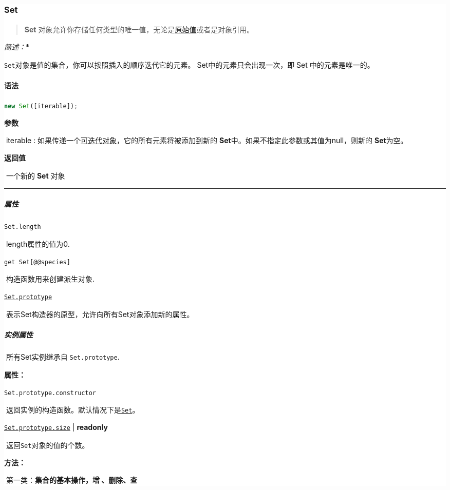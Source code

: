 ### Set 	

> **Set** 对象允许你存储任何类型的唯一值，无论是[原始值](https://developer.mozilla.org/en-US/docs/Glossary/Primitive)或者是对象引用。

*简述：**

`Set`对象是值的集合，你可以按照插入的顺序迭代它的元素。 Set中的元素只会出现一次，即 Set 中的元素是唯一的。

#### 语法

```javascript
new Set([iterable]);
```

**参数** 

​	iterable : 如果传递一个[可迭代对象](https://developer.mozilla.org/en-US/docs/Web/JavaScript/Reference/Statements/for...of)，它的所有元素将被添加到新的 **Set**中。如果不指定此参数或其值为null，则新的 **Set**为空。

**返回值**

​	一个新的 **Set** 对象

------



##### 属性

`Set.length`

​	length属性的值为0.

`get Set[@@species]`

​	构造函数用来创建派生对象.

[`Set.prototype`](https://developer.mozilla.org/zh-CN/docs/Web/JavaScript/Reference/Global_Objects/Set/prototype)

​	表示Set构造器的原型，允许向所有Set对象添加新的属性。

##### 实例属性

​	所有Set实例继承自 `Set.prototype`.

**属性：** 

`Set.prototype.constructor`

​	返回实例的构造函数。默认情况下是[`Set`](https://developer.mozilla.org/zh-CN/docs/Web/JavaScript/Reference/Global_Objects/Set)。

[`Set.prototype.size`](https://developer.mozilla.org/zh-CN/docs/Web/JavaScript/Reference/Global_Objects/Set/size) | **readonly**

​	返回`Set`对象的值的个数。

**方法：**

​	第一类：**集合的基本操作，增 、删除、查**
